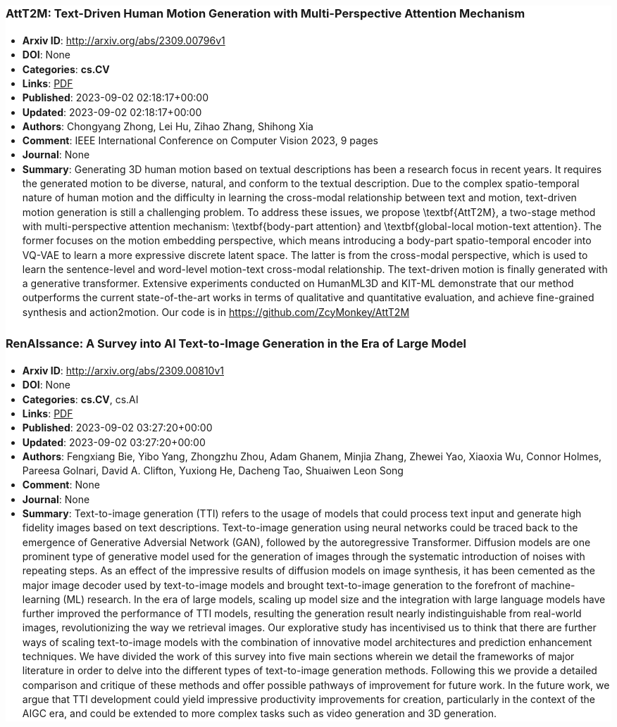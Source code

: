 

### AttT2M: Text-Driven Human Motion Generation with Multi-Perspective Attention Mechanism
- **Arxiv ID**: http://arxiv.org/abs/2309.00796v1
- **DOI**: None
- **Categories**: **cs.CV**
- **Links**: [PDF](http://arxiv.org/pdf/2309.00796v1)
- **Published**: 2023-09-02 02:18:17+00:00
- **Updated**: 2023-09-02 02:18:17+00:00
- **Authors**: Chongyang Zhong, Lei Hu, Zihao Zhang, Shihong Xia
- **Comment**: IEEE International Conference on Computer Vision 2023, 9 pages
- **Journal**: None
- **Summary**: Generating 3D human motion based on textual descriptions has been a research focus in recent years. It requires the generated motion to be diverse, natural, and conform to the textual description. Due to the complex spatio-temporal nature of human motion and the difficulty in learning the cross-modal relationship between text and motion, text-driven motion generation is still a challenging problem. To address these issues, we propose \textbf{AttT2M}, a two-stage method with multi-perspective attention mechanism: \textbf{body-part attention} and \textbf{global-local motion-text attention}. The former focuses on the motion embedding perspective, which means introducing a body-part spatio-temporal encoder into VQ-VAE to learn a more expressive discrete latent space. The latter is from the cross-modal perspective, which is used to learn the sentence-level and word-level motion-text cross-modal relationship. The text-driven motion is finally generated with a generative transformer. Extensive experiments conducted on HumanML3D and KIT-ML demonstrate that our method outperforms the current state-of-the-art works in terms of qualitative and quantitative evaluation, and achieve fine-grained synthesis and action2motion. Our code is in https://github.com/ZcyMonkey/AttT2M



### RenAIssance: A Survey into AI Text-to-Image Generation in the Era of Large Model
- **Arxiv ID**: http://arxiv.org/abs/2309.00810v1
- **DOI**: None
- **Categories**: **cs.CV**, cs.AI
- **Links**: [PDF](http://arxiv.org/pdf/2309.00810v1)
- **Published**: 2023-09-02 03:27:20+00:00
- **Updated**: 2023-09-02 03:27:20+00:00
- **Authors**: Fengxiang Bie, Yibo Yang, Zhongzhu Zhou, Adam Ghanem, Minjia Zhang, Zhewei Yao, Xiaoxia Wu, Connor Holmes, Pareesa Golnari, David A. Clifton, Yuxiong He, Dacheng Tao, Shuaiwen Leon Song
- **Comment**: None
- **Journal**: None
- **Summary**: Text-to-image generation (TTI) refers to the usage of models that could process text input and generate high fidelity images based on text descriptions. Text-to-image generation using neural networks could be traced back to the emergence of Generative Adversial Network (GAN), followed by the autoregressive Transformer. Diffusion models are one prominent type of generative model used for the generation of images through the systematic introduction of noises with repeating steps. As an effect of the impressive results of diffusion models on image synthesis, it has been cemented as the major image decoder used by text-to-image models and brought text-to-image generation to the forefront of machine-learning (ML) research. In the era of large models, scaling up model size and the integration with large language models have further improved the performance of TTI models, resulting the generation result nearly indistinguishable from real-world images, revolutionizing the way we retrieval images. Our explorative study has incentivised us to think that there are further ways of scaling text-to-image models with the combination of innovative model architectures and prediction enhancement techniques. We have divided the work of this survey into five main sections wherein we detail the frameworks of major literature in order to delve into the different types of text-to-image generation methods. Following this we provide a detailed comparison and critique of these methods and offer possible pathways of improvement for future work. In the future work, we argue that TTI development could yield impressive productivity improvements for creation, particularly in the context of the AIGC era, and could be extended to more complex tasks such as video generation and 3D generation.
